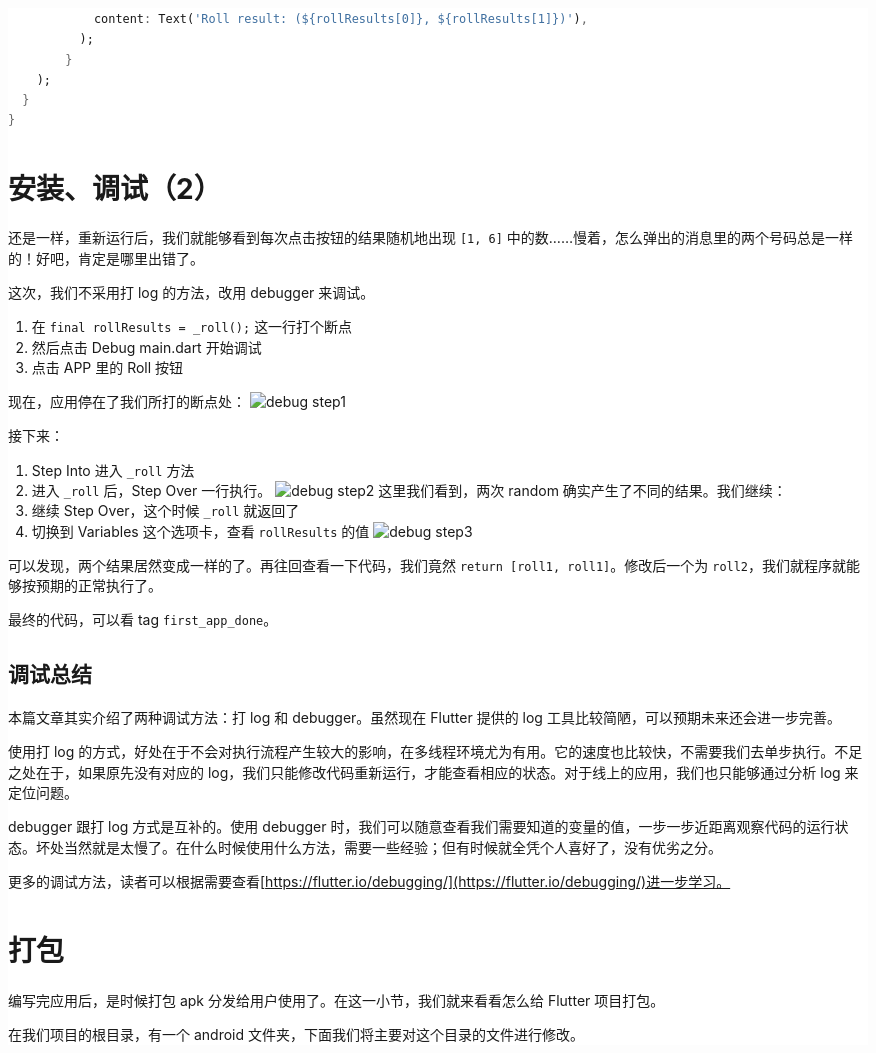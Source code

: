 ```dart
            content: Text('Roll result: (${rollResults[0]}, ${rollResults[1]})'),
          );
        }
    );
  }
}
```

# 安装、调试（2）

还是一样，重新运行后，我们就能够看到每次点击按钮的结果随机地出现 `[1, 6]` 中的数……慢着，怎么弹出的消息里的两个号码总是一样的！好吧，肯定是哪里出错了。

这次，我们不采用打 log 的方法，改用 debugger 来调试。
1. 在 `final rollResults = _roll();` 这一行打个断点
2. 然后点击 Debug main.dart 开始调试
3. 点击 APP 里的 Roll 按钮

现在，应用停在了我们所打的断点处：
![debug step1](flutter-first-app-debug1.png)

接下来：
1. Step Into 进入 `_roll` 方法
2. 进入 `_roll` 后，Step Over 一行执行。
![debug step2](flutter-first-app-debug2.png)
这里我们看到，两次 random 确实产生了不同的结果。我们继续：
1. 继续 Step Over，这个时候 `_roll` 就返回了
2. 切换到 Variables 这个选项卡，查看 `rollResults` 的值
![debug step3](flutter-first-app-debug3.png)

可以发现，两个结果居然变成一样的了。再往回查看一下代码，我们竟然 `return [roll1, roll1]`。修改后一个为 `roll2`，我们就程序就能够按预期的正常执行了。

最终的代码，可以看 tag `first_app_done`。


## 调试总结

本篇文章其实介绍了两种调试方法：打 log 和 debugger。虽然现在 Flutter 提供的 log 工具比较简陋，可以预期未来还会进一步完善。

使用打 log 的方式，好处在于不会对执行流程产生较大的影响，在多线程环境尤为有用。它的速度也比较快，不需要我们去单步执行。不足之处在于，如果原先没有对应的 log，我们只能修改代码重新运行，才能查看相应的状态。对于线上的应用，我们也只能够通过分析 log 来定位问题。

debugger 跟打 log 方式是互补的。使用 debugger 时，我们可以随意查看我们需要知道的变量的值，一步一步近距离观察代码的运行状态。坏处当然就是太慢了。在什么时候使用什么方法，需要一些经验；但有时候就全凭个人喜好了，没有优劣之分。

更多的调试方法，读者可以根据需要查看[https://flutter.io/debugging/](https://flutter.io/debugging/)进一步学习。


# 打包

编写完应用后，是时候打包 apk 分发给用户使用了。在这一小节，我们就来看看怎么给 Flutter 项目打包。

在我们项目的根目录，有一个 android 文件夹，下面我们将主要对这个目录的文件进行修改。
